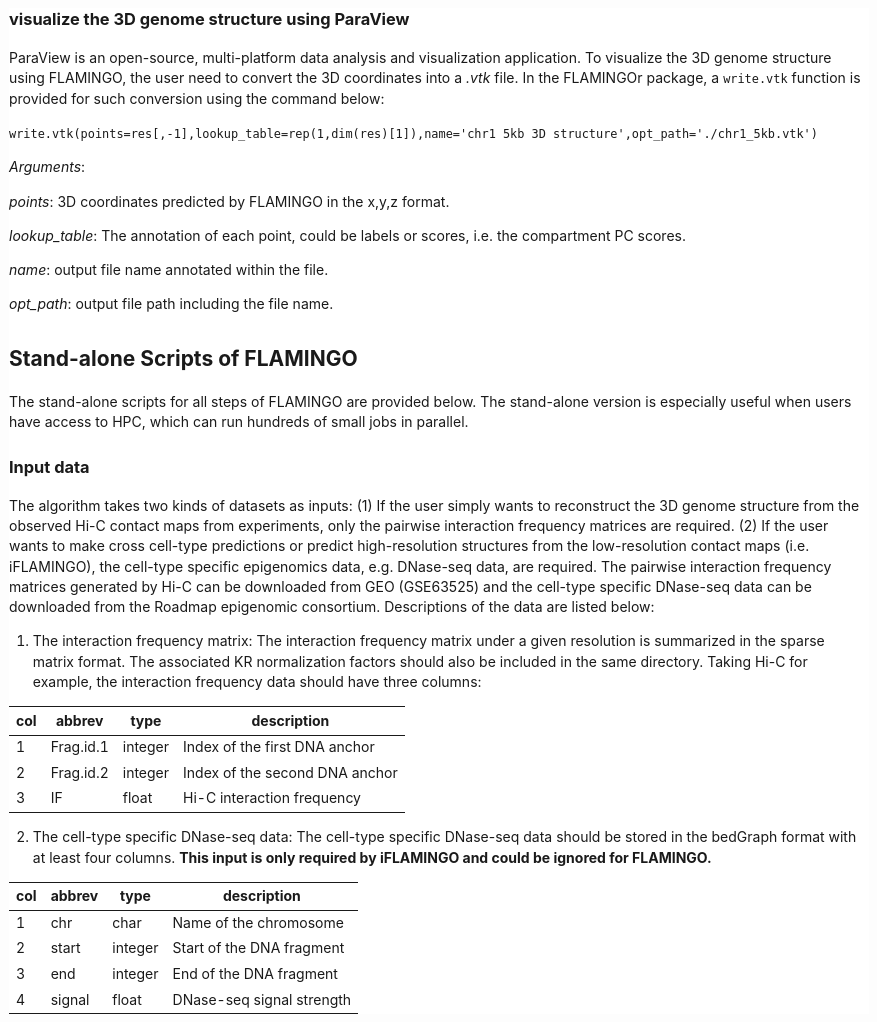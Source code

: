 ### visualize the 3D genome structure using ParaView
ParaView is an open-source, multi-platform data analysis and visualization application. To visualize the 3D genome structure using FLAMINGO, the user need to convert the 3D coordinates into a *.vtk* file. In the FLAMINGOr package, a `write.vtk` function is provided for such conversion using the command below:<br>
```
write.vtk(points=res[,-1],lookup_table=rep(1,dim(res)[1]),name='chr1 5kb 3D structure',opt_path='./chr1_5kb.vtk')
```
*Arguments*:<br>

*points*: 3D coordinates predicted by FLAMINGO in the x,y,z format. <br>

*lookup_table*: The annotation of each point, could be labels or scores, i.e. the compartment PC scores.<br>

*name*: output file name annotated within the file.<br>

*opt_path*: output file path including the file name. <br>

## Stand-alone Scripts of FLAMINGO 
The stand-alone scripts for all steps of FLAMINGO are provided below. The stand-alone version is especially useful when users have access to HPC, which can run hundreds of small jobs in parallel.
### Input data
The algorithm takes two kinds of datasets as inputs: (1) If the user simply wants to reconstruct the 3D genome structure from the observed Hi-C contact maps from experiments, only the pairwise interaction frequency matrices are required. (2) If the user wants to make cross cell-type predictions or predict high-resolution structures from the low-resolution contact maps (i.e. iFLAMINGO), the cell-type specific epigenomics data, e.g. DNase-seq data, are required. 
The pairwise interaction frequency matrices generated by Hi-C can be downloaded from GEO (GSE63525) and the cell-type specific DNase-seq data can be downloaded from the Roadmap epigenomic consortium. Descriptions of the data are listed below:
1. The interaction frequency matrix: The interaction frequency matrix under a given resolution is summarized in the sparse matrix format. The associated KR normalization factors should also be included in the same directory. Taking Hi-C for example, the interaction frequency data should have three columns:

| col | abbrev | type | description |
| -----| ----- | ----- | ----- |
| 1 | Frag.id.1 | integer | Index of the first DNA anchor |
| 2 | Frag.id.2 | integer | Index of the second DNA anchor |
| 3 | IF | float | Hi-C interaction frequency |

2. The cell-type specific DNase-seq data: The cell-type specific DNase-seq data should be stored in the bedGraph format with at least four columns. **This input is only required by iFLAMINGO and could be ignored for FLAMINGO.**

| col | abbrev | type | description |
| -----| ----- | ----- | ----- |
| 1 | chr | char | Name of the chromosome |
| 2 | start | integer | Start of the DNA fragment |
| 3 | end | integer | End of the DNA fragment |
| 4 | signal | float | DNase-seq signal strength |
